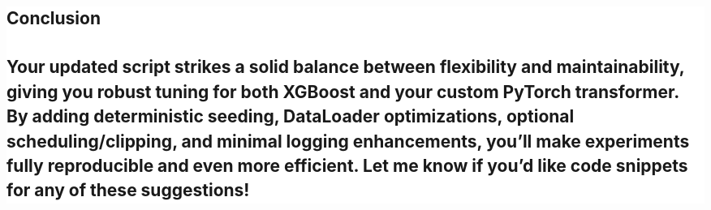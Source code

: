## Conclusion

Your updated script strikes a solid balance between flexibility and maintainability, giving you robust tuning for both XGBoost and your custom PyTorch transformer. By adding deterministic seeding, DataLoader optimizations, optional scheduling/clipping, and minimal logging enhancements, you’ll make experiments fully reproducible and even more efficient. Let me know if you’d like code snippets for any of these suggestions!
---